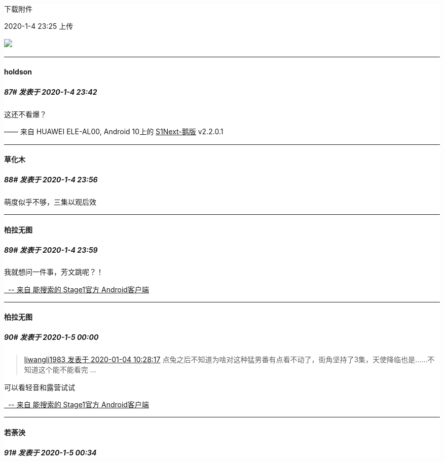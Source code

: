 
下载附件


2020-1-4 23:25 上传


<img src="https://img.saraba1st.com/forum/202001/04/232514t2pll7a7ulh8e2th.png" referrerpolicy="no-referrer">


-----

####  holdson  
##### 87#       发表于 2020-1-4 23:42


这还不看爆？

—— 来自 HUAWEI ELE-AL00, Android 10上的 [S1Next-鹅版](https://github.com/ykrank/S1-Next/releases) v2.2.0.1


-----

####  草化木  
##### 88#       发表于 2020-1-4 23:56


萌度似乎不够，三集以观后效


-----

####  柏拉无图  
##### 89#       发表于 2020-1-4 23:59


我就想问一件事，芳文跳呢？！

[  -- 来自 能搜索的 Stage1官方 Android客户端](https://www.coolapk.com/apk/140634)


-----

####  柏拉无图  
##### 90#       发表于 2020-1-5 00:00


<blockquote><a href="httphttps://bbs.saraba1st.com/2b/forum.php?mod=redirect&amp;goto=findpost&amp;pid=46080640&amp;ptid=1813674" target="_blank">liwangli1983 发表于 2020-01-04 10:28:17</a>
点兔之后不知道为啥对这种猛男番有点看不动了，街角坚持了3集，天使降临也是……不知道这个能不能看完 ...</blockquote>可以看轻音和露营试试

[  -- 来自 能搜索的 Stage1官方 Android客户端](https://www.coolapk.com/apk/140634)


-----

####  若荼泱  
##### 91#       发表于 2020-1-5 00:34
